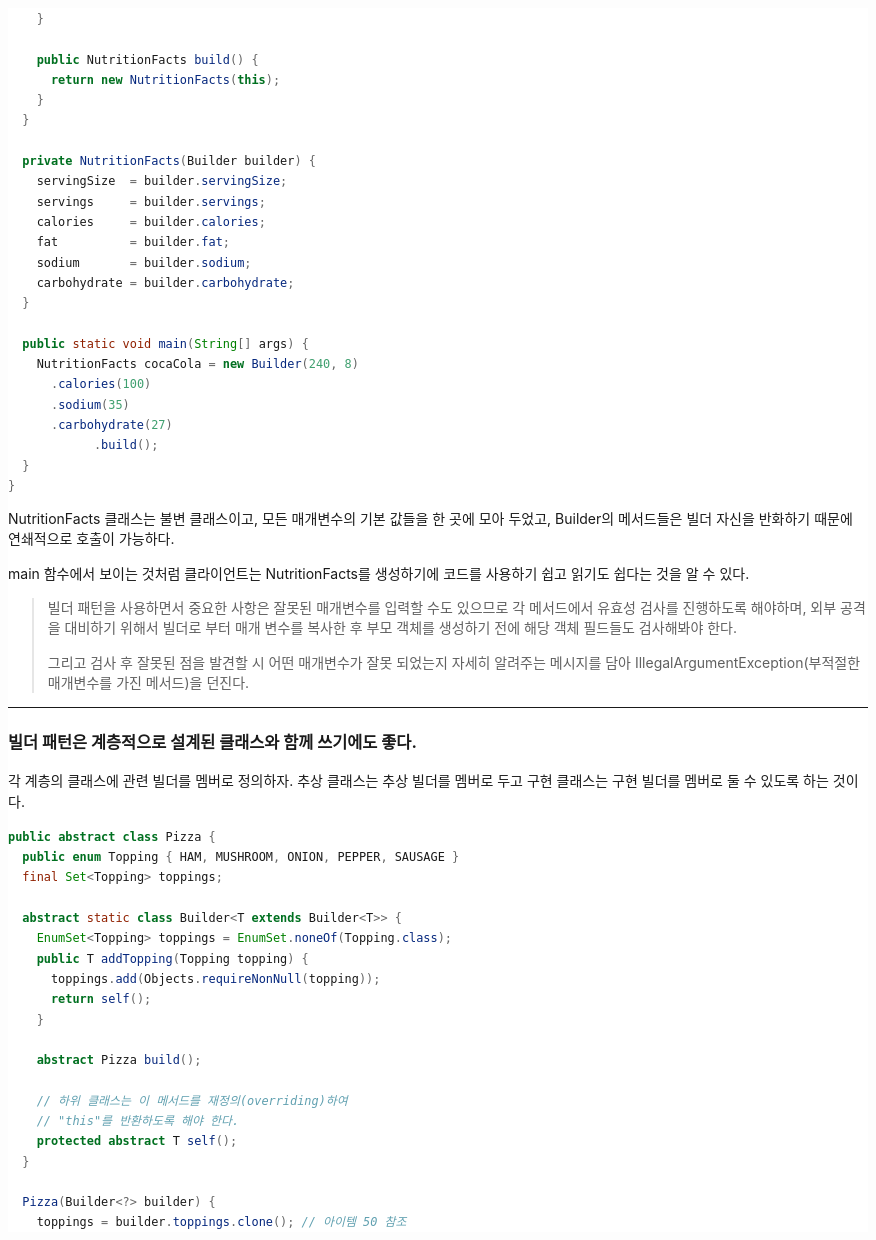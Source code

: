 ~~~java
    }

    public NutritionFacts build() {
      return new NutritionFacts(this);
    }
  }

  private NutritionFacts(Builder builder) {
    servingSize  = builder.servingSize;
    servings     = builder.servings;
    calories     = builder.calories;
    fat          = builder.fat;
    sodium       = builder.sodium;
    carbohydrate = builder.carbohydrate;
  }

  public static void main(String[] args) {
    NutritionFacts cocaCola = new Builder(240, 8)
      .calories(100)
      .sodium(35)
      .carbohydrate(27)
			.build();
  }
}

~~~

NutritionFacts 클래스는 불변 클래스이고, 모든 매개변수의 기본 값들을 한 곳에 모아 두었고, Builder의 메서드들은 빌더 자신을 반화하기 때문에 연쇄적으로 호출이 가능하다.

main 함수에서 보이는 것처럼 클라이언트는 NutritionFacts를 생성하기에 코드를 사용하기 쉽고 읽기도 쉽다는 것을 알 수 있다. 

> 빌더 패턴을 사용하면서 중요한 사항은 잘못된 매개변수를 입력할 수도 있으므로 각 메서드에서 유효성 검사를 진행하도록 해야하며, 외부 공격을 대비하기 위해서 빌더로 부터 매개 변수를 복사한 후 부모 객체를 생성하기 전에 해당 객체 필드들도 검사해봐야 한다.
>
> 그리고 검사 후 잘못된 점을 발견할 시 어떤 매개변수가 잘못 되었는지 자세히 알려주는 메시지를 담아 IllegalArgumentException(부적절한 매개변수를 가진 메서드)을 던진다.

---

### 빌더 패턴은 계층적으로 설계된 클래스와 함께 쓰기에도 좋다.

각 계층의 클래스에 관련 빌더를 멤버로 정의하자. 추상 클래스는 추상 빌더를 멤버로 두고 구현 클래스는 구현 빌더를 멤버로 둘 수 있도록 하는 것이다.

~~~java
public abstract class Pizza {
  public enum Topping { HAM, MUSHROOM, ONION, PEPPER, SAUSAGE }
  final Set<Topping> toppings;

  abstract static class Builder<T extends Builder<T>> {
    EnumSet<Topping> toppings = EnumSet.noneOf(Topping.class);
    public T addTopping(Topping topping) {
      toppings.add(Objects.requireNonNull(topping));
      return self();
    }

    abstract Pizza build();

    // 하위 클래스는 이 메서드를 재정의(overriding)하여
    // "this"를 반환하도록 해야 한다.
    protected abstract T self();
  }

  Pizza(Builder<?> builder) {
    toppings = builder.toppings.clone(); // 아이템 50 참조
~~~